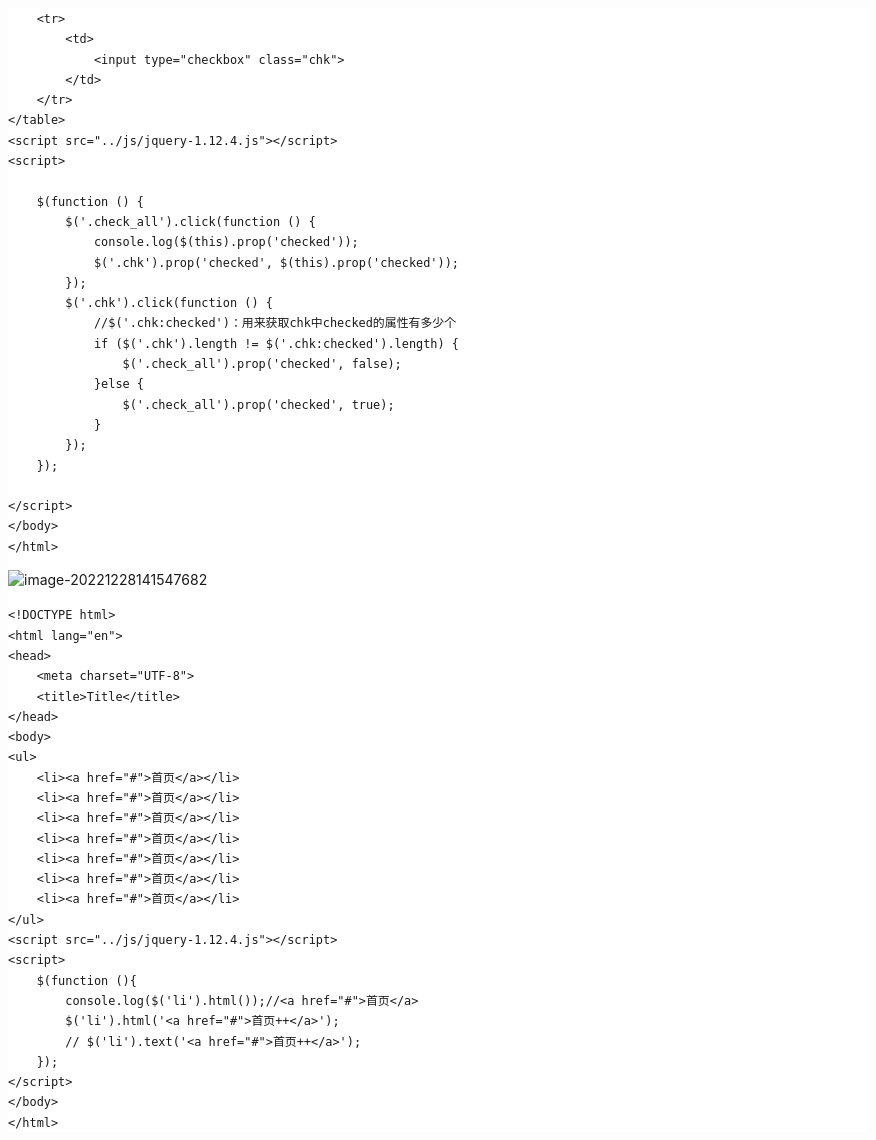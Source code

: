 ```
    <tr>
        <td>
            <input type="checkbox" class="chk">
        </td>
    </tr>
</table>
<script src="../js/jquery-1.12.4.js"></script>
<script>

    $(function () {
        $('.check_all').click(function () {
            console.log($(this).prop('checked'));
            $('.chk').prop('checked', $(this).prop('checked'));
        });
        $('.chk').click(function () {
            //$('.chk:checked')：用来获取chk中checked的属性有多少个
            if ($('.chk').length != $('.chk:checked').length) {
                $('.check_all').prop('checked', false);
            }else {
                $('.check_all').prop('checked', true);
            }
        });
    });

</script>
</body>
</html>
```

![image-20221228141547682](https://cdn.jsdelivr.net/gh/yzk656/image/202212281415750.png)

```
<!DOCTYPE html>
<html lang="en">
<head>
    <meta charset="UTF-8">
    <title>Title</title>
</head>
<body>
<ul>
    <li><a href="#">首页</a></li>
    <li><a href="#">首页</a></li>
    <li><a href="#">首页</a></li>
    <li><a href="#">首页</a></li>
    <li><a href="#">首页</a></li>
    <li><a href="#">首页</a></li>
    <li><a href="#">首页</a></li>
</ul>
<script src="../js/jquery-1.12.4.js"></script>
<script>
    $(function (){
        console.log($('li').html());//<a href="#">首页</a>
        $('li').html('<a href="#">首页++</a>');
        // $('li').text('<a href="#">首页++</a>');
    });
</script>
</body>
</html>
```
